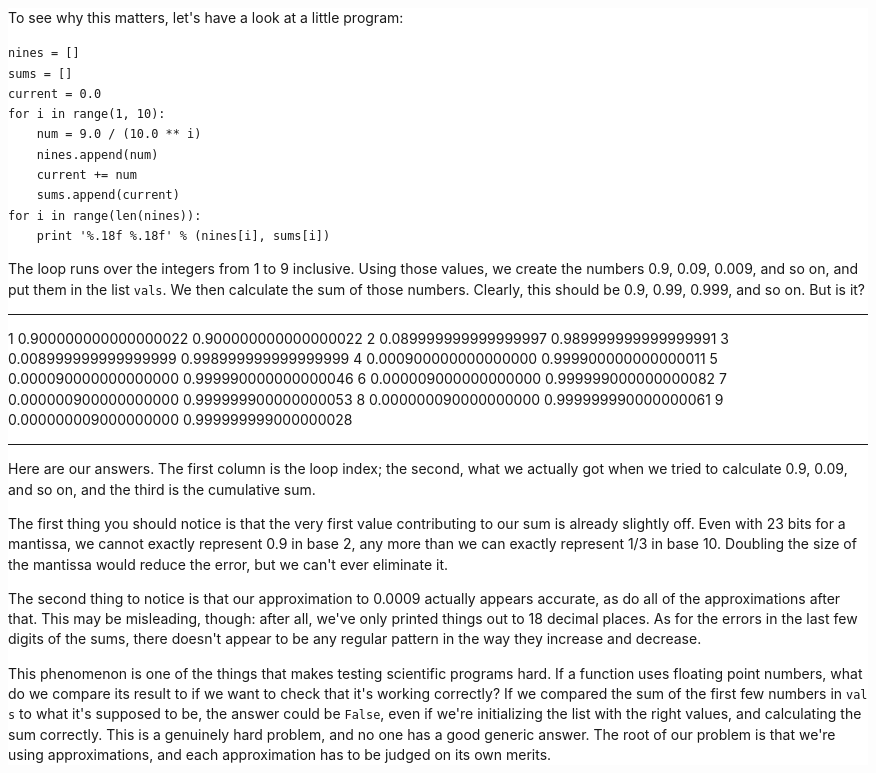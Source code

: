 To see why this matters, let's have a look at a little program:

~~~~ {src="src/numpy/nines.py"}
nines = []
sums = []
current = 0.0
for i in range(1, 10):
    num = 9.0 / (10.0 ** i)
    nines.append(num)
    current += num
    sums.append(current)
for i in range(len(nines)):
    print '%.18f %.18f' % (nines[i], sums[i])
~~~~

The loop runs over the integers from 1 to 9 inclusive. Using those
values, we create the numbers 0.9, 0.09, 0.009, and so on, and put them
in the list `vals`. We then calculate the sum of those numbers. Clearly,
this should be 0.9, 0.99, 0.999, and so on. But is it?

  --- ---------------------- ----------------------
  1   0.900000000000000022   0.900000000000000022
  2   0.089999999999999997   0.989999999999999991
  3   0.008999999999999999   0.998999999999999999
  4   0.000900000000000000   0.999900000000000011
  5   0.000090000000000000   0.999990000000000046
  6   0.000009000000000000   0.999999000000000082
  7   0.000000900000000000   0.999999900000000053
  8   0.000000090000000000   0.999999990000000061
  9   0.000000009000000000   0.999999999000000028
  --- ---------------------- ----------------------

Here are our answers. The first column is the loop index; the second,
what we actually got when we tried to calculate 0.9, 0.09, and so on,
and the third is the cumulative sum.

The first thing you should notice is that the very first value
contributing to our sum is already slightly off. Even with 23 bits for a
mantissa, we cannot exactly represent 0.9 in base 2, any more than we
can exactly represent 1/3 in base 10. Doubling the size of the mantissa
would reduce the error, but we can't ever eliminate it.

The second thing to notice is that our approximation to 0.0009 actually
appears accurate, as do all of the approximations after that. This may
be misleading, though: after all, we've only printed things out to 18
decimal places. As for the errors in the last few digits of the sums,
there doesn't appear to be any regular pattern in the way they increase
and decrease.

This phenomenon is one of the things that makes testing scientific
programs hard. If a function uses floating point numbers, what do we
compare its result to if we want to check that it's working correctly?
If we compared the sum of the first few numbers in `vals` to what it's
supposed to be, the answer could be `False`, even if we're initializing
the list with the right values, and calculating the sum correctly. This
is a genuinely hard problem, and no one has a good generic answer. The
root of our problem is that we're using approximations, and each
approximation has to be judged on its own merits.
